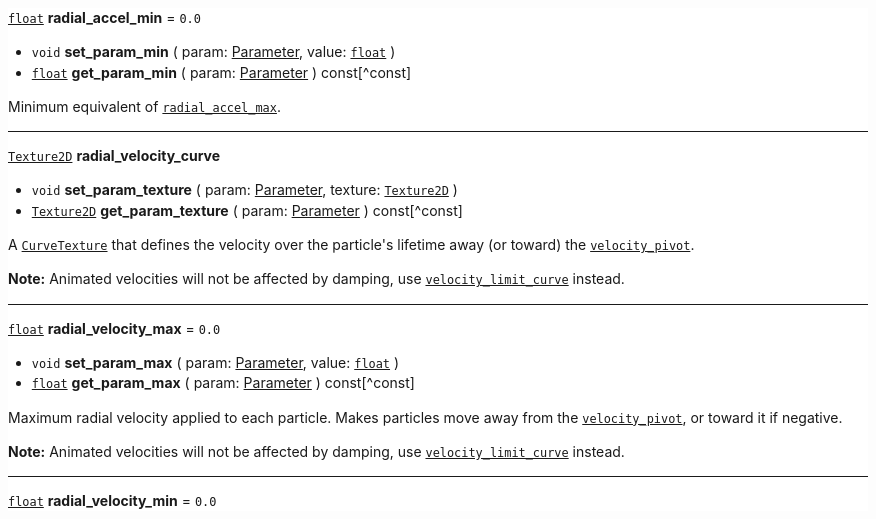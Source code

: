 
<div id="_class_particleprocessmaterial_property_radial_accel_min"></div>

[`float`](class_float.md) **radial_accel_min** = ``0.0`` <div id="class_particleprocessmaterial_property_radial_accel_min"></div>

- `void` **set_param_min** ( param: [Parameter](#enum_particleprocessmaterial_parameter), value: [`float`](class_float.md) )
- [`float`](class_float.md) **get_param_min** ( param: [Parameter](#enum_particleprocessmaterial_parameter) ) const[^const]

Minimum equivalent of [`radial_accel_max`](#class_particleprocessmaterial_property_radial_accel_max).



---

<div id="_class_particleprocessmaterial_property_radial_velocity_curve"></div>

[`Texture2D`](class_texture2d.md) **radial_velocity_curve** <div id="class_particleprocessmaterial_property_radial_velocity_curve"></div>

- `void` **set_param_texture** ( param: [Parameter](#enum_particleprocessmaterial_parameter), texture: [`Texture2D`](class_texture2d.md) )
- [`Texture2D`](class_texture2d.md) **get_param_texture** ( param: [Parameter](#enum_particleprocessmaterial_parameter) ) const[^const]

A [`CurveTexture`](class_curvetexture.md) that defines the velocity over the particle's lifetime away (or toward) the [`velocity_pivot`](#class_particleprocessmaterial_property_velocity_pivot).

 **Note:** Animated velocities will not be affected by damping, use [`velocity_limit_curve`](#class_particleprocessmaterial_property_velocity_limit_curve) instead.



---

<div id="_class_particleprocessmaterial_property_radial_velocity_max"></div>

[`float`](class_float.md) **radial_velocity_max** = ``0.0`` <div id="class_particleprocessmaterial_property_radial_velocity_max"></div>

- `void` **set_param_max** ( param: [Parameter](#enum_particleprocessmaterial_parameter), value: [`float`](class_float.md) )
- [`float`](class_float.md) **get_param_max** ( param: [Parameter](#enum_particleprocessmaterial_parameter) ) const[^const]

Maximum radial velocity applied to each particle. Makes particles move away from the [`velocity_pivot`](#class_particleprocessmaterial_property_velocity_pivot), or toward it if negative.

 **Note:** Animated velocities will not be affected by damping, use [`velocity_limit_curve`](#class_particleprocessmaterial_property_velocity_limit_curve) instead.



---

<div id="_class_particleprocessmaterial_property_radial_velocity_min"></div>

[`float`](class_float.md) **radial_velocity_min** = ``0.0`` <div id="class_particleprocessmaterial_property_radial_velocity_min"></div>
